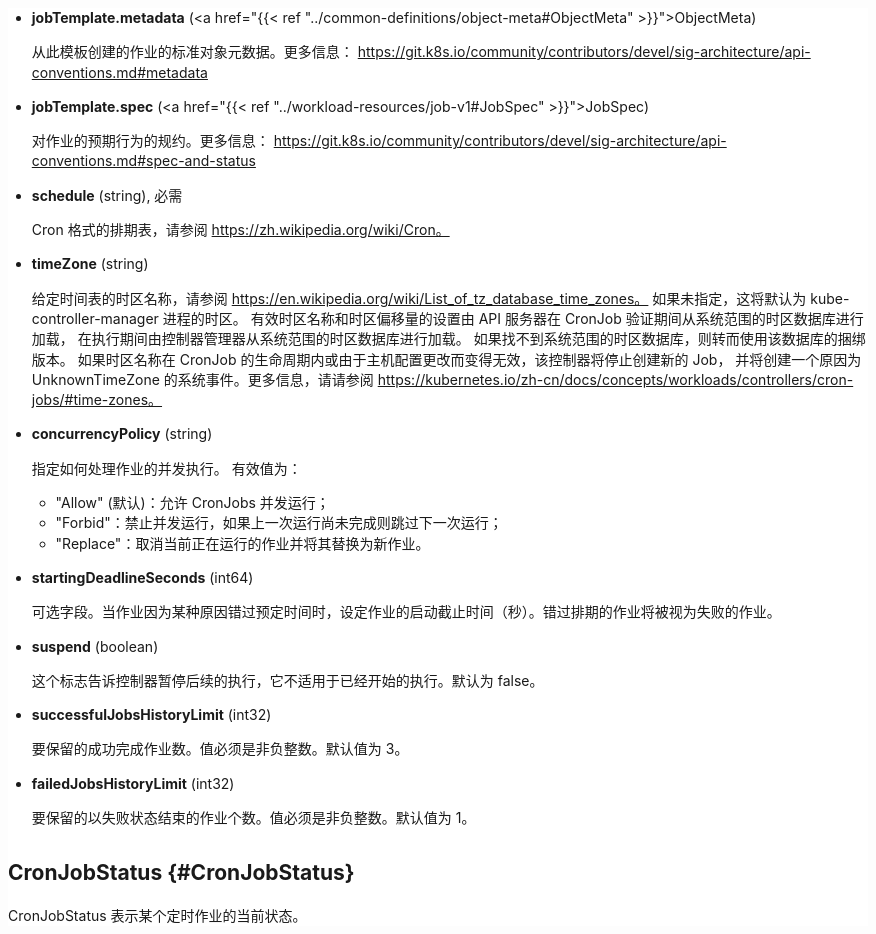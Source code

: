 
  - **jobTemplate.metadata** (<a href="{{< ref "../common-definitions/object-meta#ObjectMeta" >}}">ObjectMeta</a>)

    从此模板创建的作业的标准对象元数据。更多信息： https://git.k8s.io/community/contributors/devel/sig-architecture/api-conventions.md#metadata
  

  - **jobTemplate.spec** (<a href="{{< ref "../workload-resources/job-v1#JobSpec" >}}">JobSpec</a>)

    对作业的预期行为的规约。更多信息： https://git.k8s.io/community/contributors/devel/sig-architecture/api-conventions.md#spec-and-status
  

- **schedule** (string), 必需

  Cron 格式的排期表，请参阅 https://zh.wikipedia.org/wiki/Cron。
  

- **timeZone** (string)

  给定时间表的时区名称，请参阅 https://en.wikipedia.org/wiki/List_of_tz_database_time_zones。
  如果未指定，这将默认为 kube-controller-manager 进程的时区。
  有效时区名称和时区偏移量的设置由 API 服务器在 CronJob 验证期间从系统范围的时区数据库进行加载，
  在执行期间由控制器管理器从系统范围的时区数据库进行加载。
  如果找不到系统范围的时区数据库，则转而使用该数据库的捆绑版本。
  如果时区名称在 CronJob 的生命周期内或由于主机配置更改而变得无效，该控制器将停止创建新的 Job，
  并将创建一个原因为 UnknownTimeZone 的系统事件。更多信息，请请参阅
  https://kubernetes.io/zh-cn/docs/concepts/workloads/controllers/cron-jobs/#time-zones。


- **concurrencyPolicy** (string)

  指定如何处理作业的并发执行。 有效值为：

  - "Allow" (默认)：允许 CronJobs 并发运行；
  - "Forbid"：禁止并发运行，如果上一次运行尚未完成则跳过下一次运行；
  - "Replace"：取消当前正在运行的作业并将其替换为新作业。


- **startingDeadlineSeconds** (int64)

  可选字段。当作业因为某种原因错过预定时间时，设定作业的启动截止时间（秒）。错过排期的作业将被视为失败的作业。


- **suspend** (boolean)

  这个标志告诉控制器暂停后续的执行，它不适用于已经开始的执行。默认为 false。


- **successfulJobsHistoryLimit** (int32)

  要保留的成功完成作业数。值必须是非负整数。默认值为 3。


- **failedJobsHistoryLimit** (int32)

  要保留的以失败状态结束的作业个数。值必须是非负整数。默认值为 1。

## CronJobStatus {#CronJobStatus}

CronJobStatus 表示某个定时作业的当前状态。
